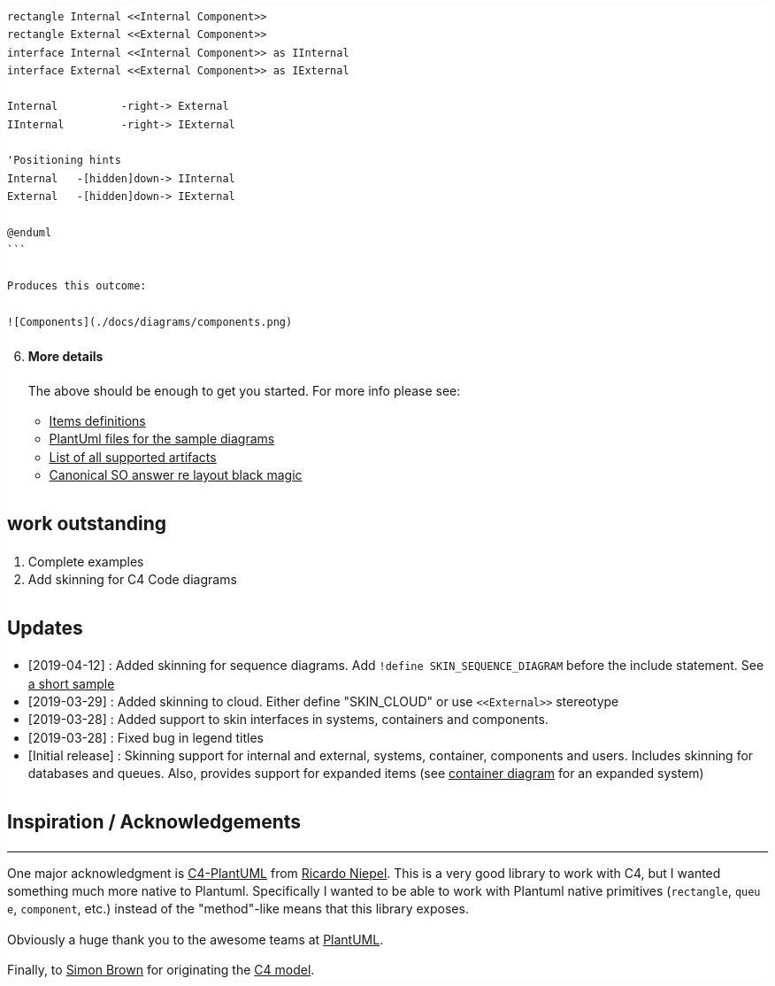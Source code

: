     rectangle Internal <<Internal Component>>
    rectangle External <<External Component>>
    interface Internal <<Internal Component>> as IInternal
    interface External <<External Component>> as IExternal

    Internal          -right-> External
    IInternal         -right-> IExternal

    'Positioning hints
    Internal   -[hidden]down-> IInternal
    External   -[hidden]down-> IExternal

    @enduml
    ```

    Produces this outcome:

    ![Components](./docs/diagrams/components.png)

6. #### More details

    The above should be enough to get you started. For more info please see:

    - [Items definitions](./src/items)
    - [PlantUml files for the sample diagrams](./sample/)
    - [List of all supported artifacts](./docs/diagrams/)
    - [Canonical SO answer re layout black magic](https://stackoverflow.com/a/48735216)

## work outstanding

1. Complete examples
1. Add skinning for C4 Code diagrams 

## Updates

- [2019-04-12] : Added skinning for sequence diagrams. Add `!define SKIN_SEQUENCE_DIAGRAM` before the include statement. See [a short sample](./sample/sequence.puml)
- [2019-03-29] : Added skinning to cloud. Either define "SKIN_CLOUD" or use `<<External>>` stereotype
- [2019-03-28] : Added support to skin interfaces in systems, containers and components.
- [2019-03-28] : Fixed bug in legend titles
- [Initial release] : Skinning support for internal and external, systems, container, components and users. Includes skinning for databases and queues. Also, provides support for expanded items (see [container diagram](#container-diagram) for an expanded system)

## Inspiration / Acknowledgements
---

One major acknowledgment is [C4-PlantUML](https://github.com/RicardoNiepel/C4-PlantUML) from [Ricardo Niepel](https://github.com/RicardoNiepel). This is a very good library to work with C4, but I wanted something much more native to Plantuml. Specifically I wanted to be able to work with Plantuml native primitives (`rectangle`, `queue`, `component`, etc.) instead of the "method"-like means that this library exposes.

Obviously a huge thank you to the awesome teams at [PlantUML](https://plantuml.com).

Finally, to [Simon Brown](https://github.com/simonbrowndotje) for originating the [C4 model](https://c4model.com).
